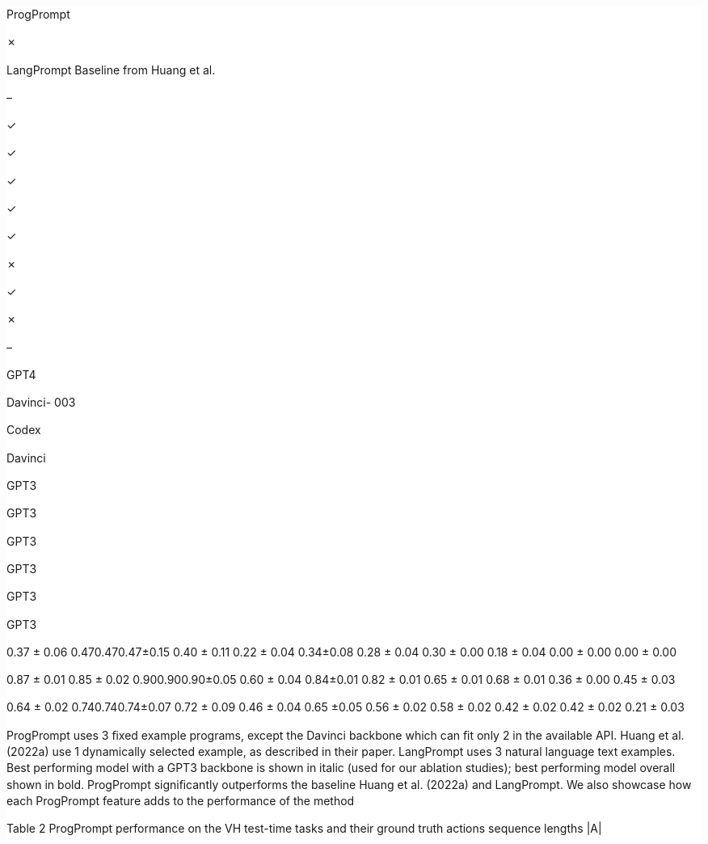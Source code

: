 ProgPrompt

✗

LangPrompt Baseline from Huang et al.

–

✓

✓

✓

✓

✓

✗

✓

✗

–

GPT4

Davinci- 003

Codex

Davinci

GPT3

GPT3

GPT3

GPT3

GPT3

GPT3

0.37 ± 0.06 0.470.470.47±0.15 0.40 ± 0.11 0.22 ± 0.04 0.34±0.08 0.28 ± 0.04 0.30 ± 0.00 0.18 ± 0.04 0.00 ± 0.00 0.00 ± 0.00

0.87 ± 0.01 0.85 ± 0.02 0.900.900.90±0.05 0.60 ± 0.04 0.84±0.01 0.82 ± 0.01 0.65 ± 0.01 0.68 ± 0.01 0.36 ± 0.00 0.45 ± 0.03

0.64 ± 0.02 0.740.740.74±0.07 0.72 ± 0.09 0.46 ± 0.04 0.65 ±0.05 0.56 ± 0.02 0.58 ± 0.02 0.42 ± 0.02 0.42 ± 0.02 0.21 ± 0.03

ProgPrompt uses 3 ﬁxed example programs, except the Davinci backbone which can ﬁt only 2 in the available API. Huang et al. (2022a) use 1 dynamically selected example, as described in their paper. LangPrompt uses 3 natural language text examples. Best performing model with a GPT3 backbone is shown in italic (used for our ablation studies); best performing model overall shown in bold. ProgPrompt signiﬁcantly outperforms the baseline Huang et al. (2022a) and LangPrompt. We also showcase how each ProgPrompt feature adds to the performance of the method

Table 2 ProgPrompt performance on the VH test-time tasks and their ground truth actions sequence lengths |A|
